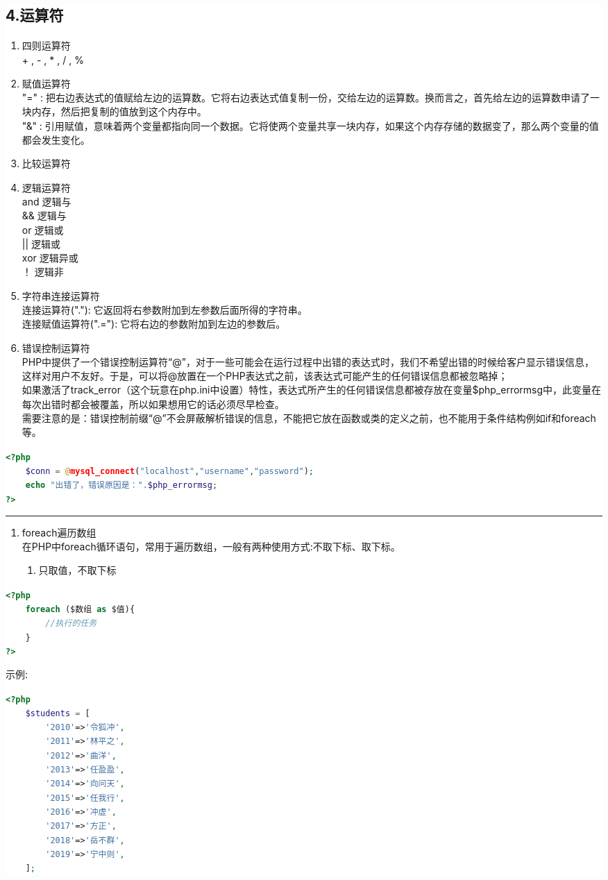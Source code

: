 ## 4.运算符

1. 四则运算符  
\+ , - , * , / , %

2. 赋值运算符  
"=" :
把右边表达式的值赋给左边的运算数。它将右边表达式值复制一份，交给左边的运算数。换而言之，首先给左边的运算数申请了一块内存，然后把复制的值放到这个内存中。  
"&" : 引用赋值，意味着两个变量都指向同一个数据。它将使两个变量共享一块内存，如果这个内存存储的数据变了，那么两个变量的值都会发生变化。

3. 比较运算符

4. 逻辑运算符  
and 逻辑与  
&& 逻辑与  
or 逻辑或  
|| 逻辑或  
xor 逻辑异或  
！ 逻辑非

5. 字符串连接运算符  
连接运算符("."): 它返回将右参数附加到左参数后面所得的字符串。  
连接赋值运算符(".="): 它将右边的参数附加到左边的参数后。

6. 错误控制运算符  
PHP中提供了一个错误控制运算符“@”，对于一些可能会在运行过程中出错的表达式时，我们不希望出错的时候给客户显示错误信息，这样对用户不友好。于是，可以将@放置在一个PHP表达式之前，该表达式可能产生的任何错误信息都被忽略掉；  
如果激活了track_error（这个玩意在php.ini中设置）特性，表达式所产生的任何错误信息都被存放在变量$php_errormsg中，此变量在每次出错时都会被覆盖，所以如果想用它的话必须尽早检查。  
需要注意的是：错误控制前缀“@”不会屏蔽解析错误的信息，不能把它放在函数或类的定义之前，也不能用于条件结构例如if和foreach等。

```php
<?php  
    $conn = @mysql_connect("localhost","username","password");
    echo "出错了，错误原因是：".$php_errormsg;
?>
```

* * *

1. foreach遍历数组  
在PHP中foreach循环语句，常用于遍历数组，一般有两种使用方式:不取下标、取下标。

    1. 只取值，不取下标

```php
<?php
    foreach ($数组 as $值){
        //执行的任务
    }
?>
```

示例:

```php
<?php
    $students = [
        '2010'=>'令狐冲',
        '2011'=>'林平之',
        '2012'=>'曲洋',
        '2013'=>'任盈盈',
        '2014'=>'向问天',
        '2015'=>'任我行',
        '2016'=>'冲虚',
        '2017'=>'方正',
        '2018'=>'岳不群',
        '2019'=>'宁中则',
    ];
```